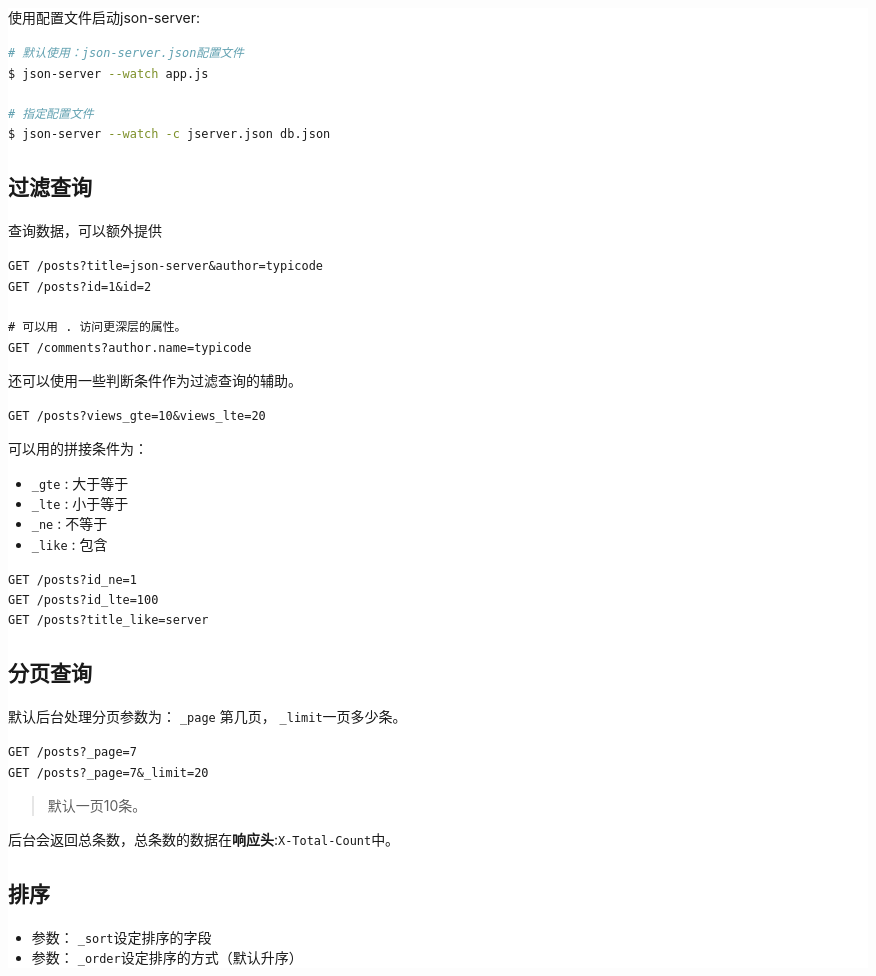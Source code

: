 使用配置文件启动json-server:

```sh
# 默认使用：json-server.json配置文件
$ json-server --watch app.js  

# 指定配置文件
$ json-server --watch -c jserver.json db.json 
```

## 过滤查询

查询数据，可以额外提供

```
GET /posts?title=json-server&author=typicode
GET /posts?id=1&id=2

# 可以用 . 访问更深层的属性。
GET /comments?author.name=typicode
```

还可以使用一些判断条件作为过滤查询的辅助。

```http
GET /posts?views_gte=10&views_lte=20
```
可以用的拼接条件为： 

- `_gte` : 大于等于
- `_lte` : 小于等于
- `_ne`  : 不等于
- `_like` : 包含

```http
GET /posts?id_ne=1
GET /posts?id_lte=100
GET /posts?title_like=server
```
 
## 分页查询

默认后台处理分页参数为： `_page` 第几页， `_limit`一页多少条。

```
GET /posts?_page=7
GET /posts?_page=7&_limit=20
```

> 默认一页10条。

后台会返回总条数，总条数的数据在**响应头**:`X-Total-Count`中。

## 排序

- 参数： `_sort`设定排序的字段
- 参数： `_order`设定排序的方式（默认升序）
